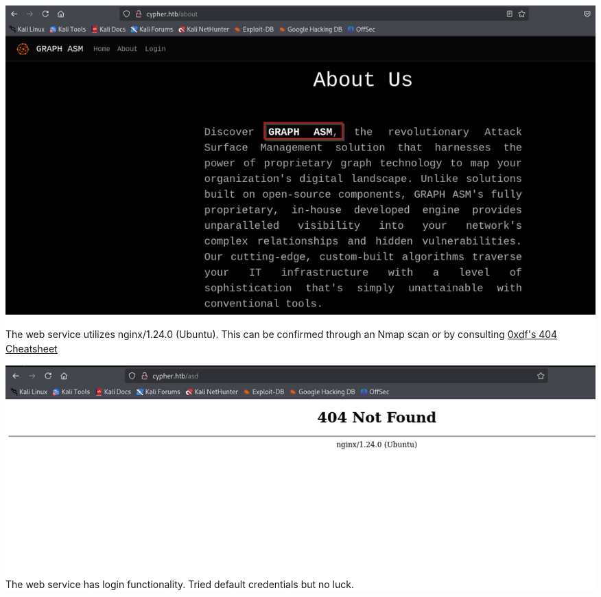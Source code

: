 ![ff3cc7301726087e21832534261222ac.png](/images/HackTheBox/HTB-Cypher/ff3cc7301726087e21832534261222ac.png)

The web service utilizes nginx/1.24.0 (Ubuntu). This can be confirmed through an Nmap scan or by consulting [0xdf's 404 Cheatsheet](https://0xdf.gitlab.io/cheatsheets/404) 

![8a9e3364e39652fe2fc7f50f60e2e93c.png](/images/HackTheBox/HTB-Cypher/8a9e3364e39652fe2fc7f50f60e2e93c.png)

The web service has login functionality. Tried default credentials but no luck.
